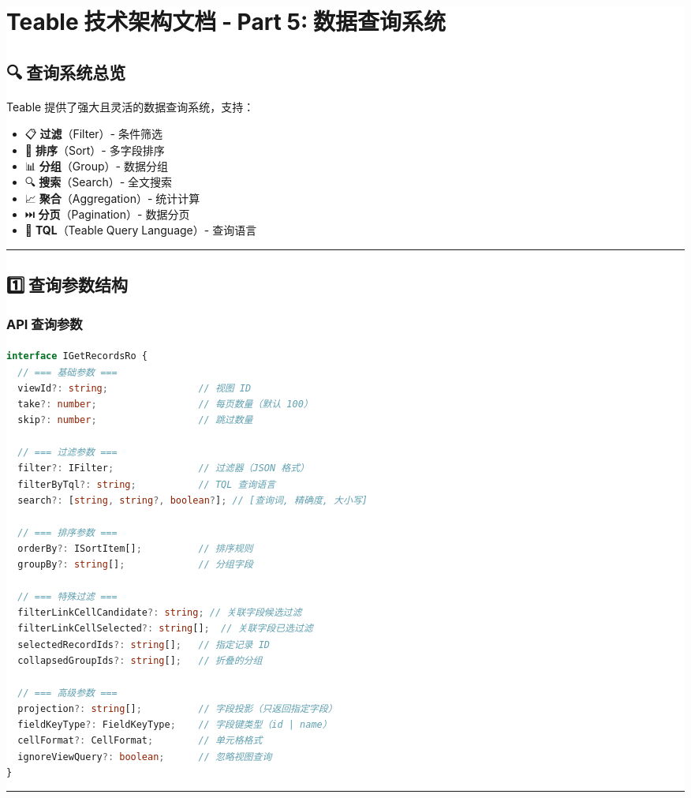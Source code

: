 # Teable 技术架构文档 - Part 5: 数据查询系统

## 🔍 查询系统总览

Teable 提供了强大且灵活的数据查询系统，支持：
- 📋 **过滤**（Filter）- 条件筛选
- 🔢 **排序**（Sort）- 多字段排序
- 📊 **分组**（Group）- 数据分组
- 🔍 **搜索**（Search）- 全文搜索
- 📈 **聚合**（Aggregation）- 统计计算
- ⏭️ **分页**（Pagination）- 数据分页
- 🎯 **TQL**（Teable Query Language）- 查询语言

---

## 1️⃣ 查询参数结构

### API 查询参数

```typescript
interface IGetRecordsRo {
  // === 基础参数 ===
  viewId?: string;                // 视图 ID
  take?: number;                  // 每页数量（默认 100）
  skip?: number;                  // 跳过数量
  
  // === 过滤参数 ===
  filter?: IFilter;               // 过滤器（JSON 格式）
  filterByTql?: string;           // TQL 查询语言
  search?: [string, string?, boolean?]; // [查询词, 精确度, 大小写]
  
  // === 排序参数 ===
  orderBy?: ISortItem[];          // 排序规则
  groupBy?: string[];             // 分组字段
  
  // === 特殊过滤 ===
  filterLinkCellCandidate?: string; // 关联字段候选过滤
  filterLinkCellSelected?: string[];  // 关联字段已选过滤
  selectedRecordIds?: string[];   // 指定记录 ID
  collapsedGroupIds?: string[];   // 折叠的分组
  
  // === 高级参数 ===
  projection?: string[];          // 字段投影（只返回指定字段）
  fieldKeyType?: FieldKeyType;    // 字段键类型（id | name）
  cellFormat?: CellFormat;        // 单元格格式
  ignoreViewQuery?: boolean;      // 忽略视图查询
}
```

---
